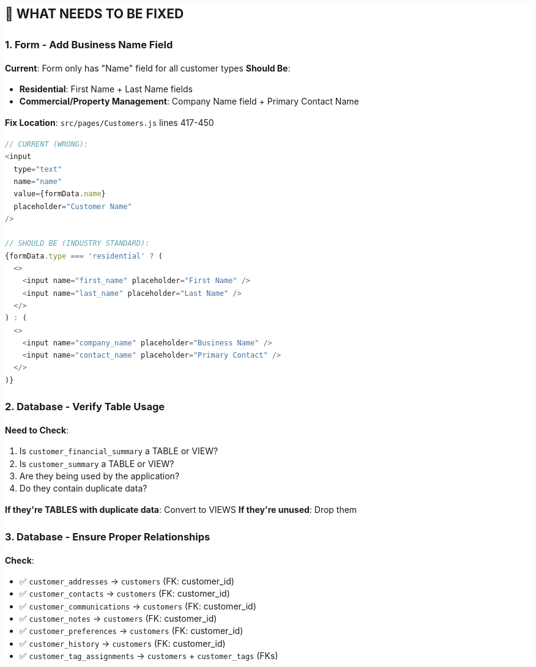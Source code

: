 ## 🔧 WHAT NEEDS TO BE FIXED

### **1. Form - Add Business Name Field**

**Current**: Form only has "Name" field for all customer types
**Should Be**: 
- **Residential**: First Name + Last Name fields
- **Commercial/Property Management**: Company Name field + Primary Contact Name

**Fix Location**: `src/pages/Customers.js` lines 417-450

```javascript
// CURRENT (WRONG):
<input
  type="text"
  name="name"
  value={formData.name}
  placeholder="Customer Name"
/>

// SHOULD BE (INDUSTRY STANDARD):
{formData.type === 'residential' ? (
  <>
    <input name="first_name" placeholder="First Name" />
    <input name="last_name" placeholder="Last Name" />
  </>
) : (
  <>
    <input name="company_name" placeholder="Business Name" />
    <input name="contact_name" placeholder="Primary Contact" />
  </>
)}
```

### **2. Database - Verify Table Usage**

**Need to Check**:
1. Is `customer_financial_summary` a TABLE or VIEW?
2. Is `customer_summary` a TABLE or VIEW?
3. Are they being used by the application?
4. Do they contain duplicate data?

**If they're TABLES with duplicate data**: Convert to VIEWS
**If they're unused**: Drop them

### **3. Database - Ensure Proper Relationships**

**Check**:
- ✅ `customer_addresses` → `customers` (FK: customer_id)
- ✅ `customer_contacts` → `customers` (FK: customer_id)
- ✅ `customer_communications` → `customers` (FK: customer_id)
- ✅ `customer_notes` → `customers` (FK: customer_id)
- ✅ `customer_preferences` → `customers` (FK: customer_id)
- ✅ `customer_history` → `customers` (FK: customer_id)
- ✅ `customer_tag_assignments` → `customers` + `customer_tags` (FKs)
